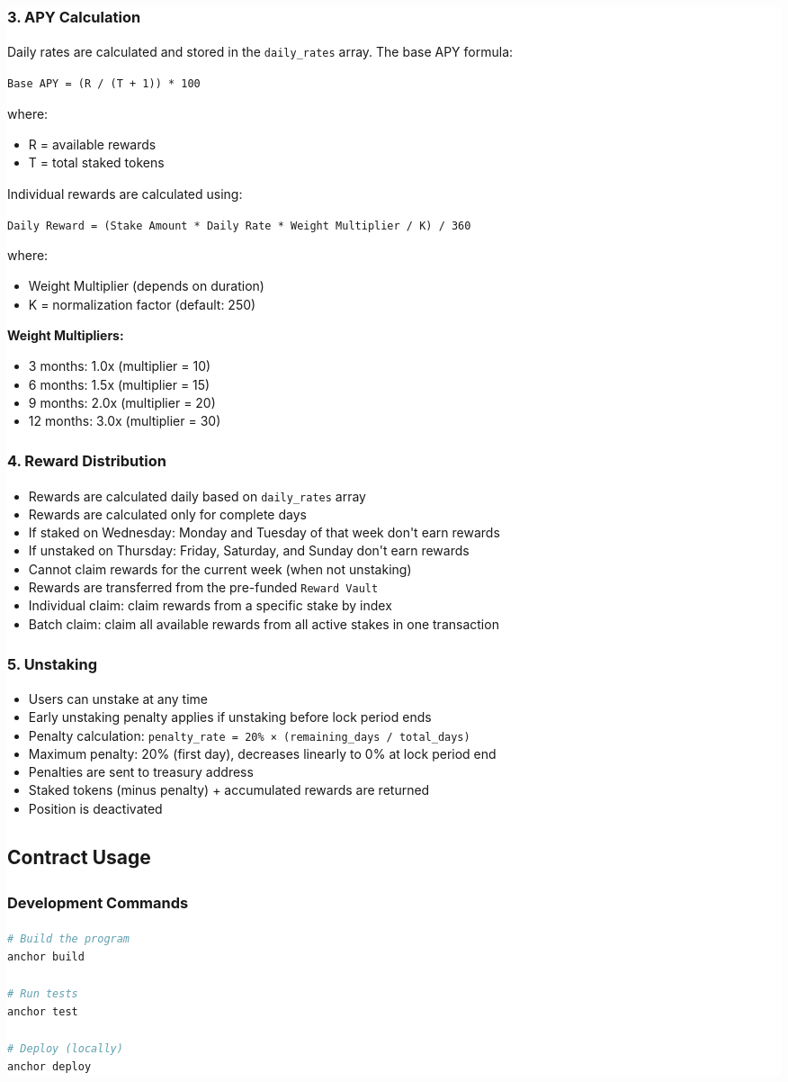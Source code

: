 ### 3. APY Calculation
Daily rates are calculated and stored in the `daily_rates` array. The base APY formula:
```
Base APY = (R / (T + 1)) * 100
```
where:
- R = available rewards
- T = total staked tokens

Individual rewards are calculated using:
```
Daily Reward = (Stake Amount * Daily Rate * Weight Multiplier / K) / 360
```
where:
- Weight Multiplier (depends on duration)
- K = normalization factor (default: 250)

**Weight Multipliers:**
- 3 months: 1.0x (multiplier = 10)
- 6 months: 1.5x (multiplier = 15)
- 9 months: 2.0x (multiplier = 20)
- 12 months: 3.0x (multiplier = 30)

### 4. Reward Distribution
- Rewards are calculated daily based on `daily_rates` array
- Rewards are calculated only for complete days
- If staked on Wednesday: Monday and Tuesday of that week don't earn rewards
- If unstaked on Thursday: Friday, Saturday, and Sunday don't earn rewards
- Cannot claim rewards for the current week (when not unstaking)
- Rewards are transferred from the pre-funded `Reward Vault`
- Individual claim: claim rewards from a specific stake by index
- Batch claim: claim all available rewards from all active stakes in one transaction

### 5. Unstaking
- Users can unstake at any time
- Early unstaking penalty applies if unstaking before lock period ends
- Penalty calculation: `penalty_rate = 20% × (remaining_days / total_days)`
- Maximum penalty: 20% (first day), decreases linearly to 0% at lock period end
- Penalties are sent to treasury address
- Staked tokens (minus penalty) + accumulated rewards are returned
- Position is deactivated

## Contract Usage

### Development Commands

```bash
# Build the program
anchor build

# Run tests
anchor test

# Deploy (locally)
anchor deploy
```
